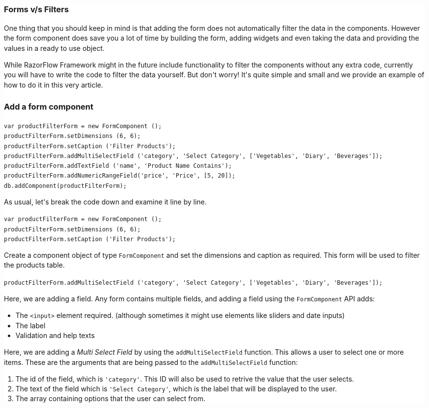 ### Forms v/s Filters

One thing that you should keep in mind is that adding the form does not automatically filter the data in the components. However the form component does save you a lot of time by building the form, adding widgets and even taking the data and providing the values in a ready to use object.

While RazorFlow Framework might in the future include functionality to filter the components without any extra code, currently you will have to write the code to filter the data yourself. But don't worry! It's quite simple and small and we provide an example of how to do it in this very article.

### Add a form component

```
var productFilterForm = new FormComponent ();
productFilterForm.setDimensions (6, 6);
productFilterForm.setCaption ('Filter Products');
productFilterForm.addMultiSelectField ('category', 'Select Category', ['Vegetables', 'Diary', 'Beverages']);
productFilterForm.addTextField ('name', 'Product Name Contains');
productFilterForm.addNumericRangeField('price', 'Price', [5, 20]);
db.addComponent(productFilterForm);
```

As usual, let's break the code down and examine it line by line.

```
var productFilterForm = new FormComponent ();
productFilterForm.setDimensions (6, 6);
productFilterForm.setCaption ('Filter Products');
```

Create a component object of type `FormComponent` and set the dimensions and caption as required. This form will be used to filter the products table.

```
productFilterForm.addMultiSelectField ('category', 'Select Category', ['Vegetables', 'Diary', 'Beverages']);
```

Here, we are adding a field. Any form contains multiple fields, and adding a field using the `FormComponent` API adds:

* The `<input>` element required. (although sometimes it might use elements like sliders and date inputs)
* The label
* Validation and help texts

Here, we are adding a *Multi Select Field* by using the `addMultiSelectField` function. This allows a user to select one or more items. These are the arguments that are being passed to the `addMultiSelectField` function:

1. The id of the field, which is `'category'`. This ID will also be used to retrive the value that the user selects.
2. The text of the field which is `'Select Category'`, which is the label that will be displayed to the user.
3. The array containing options that the user can select from.

